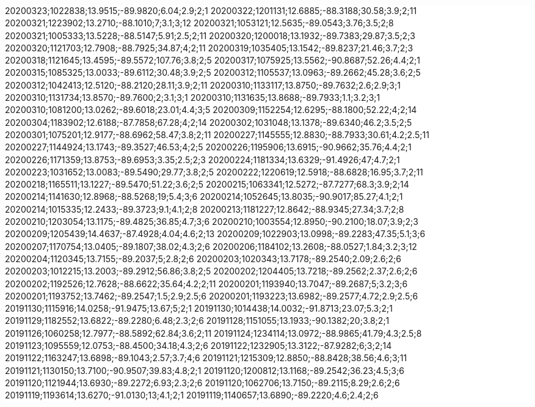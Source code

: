 20200323;1022838;13.9515;-89.9820;6.04;2.9;2;1
20200322;1201131;12.6885;-88.3188;30.58;3.9;2;11
20200321;1223902;13.2710;-88.1010;7;3.1;3;12
20200321;1053121;12.5635;-89.0543;3.76;3.5;2;8
20200321;1005333;13.5228;-88.5147;5.91;2.5;2;11
20200320;1200018;13.1932;-89.7383;29.87;3.5;2;3
20200320;1121703;12.7908;-88.7925;34.87;4;2;11
20200319;1035405;13.1542;-89.8237;21.46;3.7;2;3
20200318;1121645;13.4595;-89.5572;107.76;3.8;2;5
20200317;1075925;13.5562;-90.8687;52.26;4.4;2;1
20200315;1085325;13.0033;-89.6112;30.48;3.9;2;5
20200312;1105537;13.0963;-89.2662;45.28;3.6;2;5
20200312;1042413;12.5120;-88.2120;28.11;3.9;2;11
20200310;1133117;13.8750;-89.7632;2.6;2.9;3;1
20200310;1131734;13.8570;-89.7600;2;3.1;3;1
20200310;1131635;13.8688;-89.7933;1.1;3.2;3;1
20200310;1081200;13.0262;-89.6018;23.01;4.4;3;5
20200309;1152254;12.6295;-88.1800;52.22;4;2;14
20200304;1183902;12.6188;-87.7858;67.28;4;2;14
20200302;1031048;13.1378;-89.6340;46.2;3.5;2;5
20200301;1075201;12.9177;-88.6962;58.47;3.8;2;11
20200227;1145555;12.8830;-88.7933;30.61;4.2;2.5;11
20200227;1144924;13.1743;-89.3527;46.53;4;2;5
20200226;1195906;13.6915;-90.9662;35.76;4.4;2;1
20200226;1171359;13.8753;-89.6953;3.35;2.5;2;3
20200224;1181334;13.6329;-91.4926;47;4.7;2;1
20200223;1031652;13.0083;-89.5490;29.77;3.8;2;5
20200222;1220619;12.5918;-88.6828;16.95;3.7;2;11
20200218;1165511;13.1227;-89.5470;51.22;3.6;2;5
20200215;1063341;12.5272;-87.7277;68.3;3.9;2;14
20200214;1141630;12.8968;-88.5268;19;5.4;3;6
20200214;1052645;13.8035;-90.9017;85.27;4.1;2;1
20200214;1015335;12.2433;-89.3723;9.1;4.1;2;8
20200213;1181227;12.8642;-88.9345;27.34;3.7;2;8
20200210;1203054;13.1175;-89.4825;36.85;4.7;3;6
20200210;1003554;12.8950;-90.2100;18.07;3.9;2;3
20200209;1205439;14.4637;-87.4928;4.04;4.6;2;13
20200209;1022903;13.0998;-89.2283;47.35;5.1;3;6
20200207;1170754;13.0405;-89.1807;38.02;4.3;2;6
20200206;1184102;13.2608;-88.0527;1.84;3.2;3;12
20200204;1120345;13.7155;-89.2037;5;2.8;2;6
20200203;1020343;13.7178;-89.2540;2.09;2.6;2;6
20200203;1012215;13.2003;-89.2912;56.86;3.8;2;5
20200202;1204405;13.7218;-89.2562;2.37;2.6;2;6
20200202;1192526;12.7628;-88.6622;35.64;4.2;2;11
20200201;1193940;13.7047;-89.2687;5;3.2;3;6
20200201;1193752;13.7462;-89.2547;1.5;2.9;2.5;6
20200201;1193223;13.6982;-89.2577;4.72;2.9;2.5;6
20191130;1115916;14.0258;-91.9475;13.67;5;2;1
20191130;1014438;14.0032;-91.8713;23.07;5.3;2;1
20191129;1182552;13.6822;-89.2280;6.48;2.3;2;6
20191128;1151055;13.1933;-90.1382;20;3.8;2;1
20191126;1060258;12.7977;-88.5892;62.84;3.6;2;11
20191124;1234114;13.0972;-88.9865;41.79;4.3;2.5;8
20191123;1095559;12.0753;-88.4500;34.18;4.3;2;6
20191122;1232905;13.3122;-87.9282;6;3;2;14
20191122;1163247;13.6898;-89.1043;2.57;3.7;4;6
20191121;1215309;12.8850;-88.8428;38.56;4.6;3;11
20191121;1130150;13.7100;-90.9507;39.83;4.8;2;1
20191120;1200812;13.1168;-89.2542;36.23;4.5;3;6
20191120;1121944;13.6930;-89.2272;6.93;2.3;2;6
20191120;1062706;13.7150;-89.2115;8.29;2.6;2;6
20191119;1193614;13.6270;-91.0130;13;4.1;2;1
20191119;1140657;13.6890;-89.2220;4.6;2.4;2;6